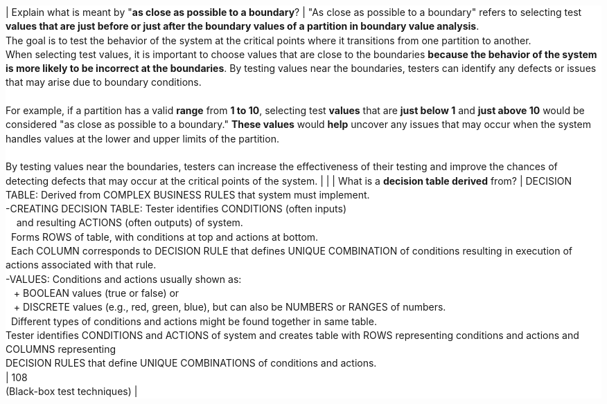 | Explain what is meant by "**as close as possible to a boundary**?                                                                                                    | "As close as possible to a boundary" refers to selecting test **values that are just before or just after the boundary values of a partition in boundary value analysis**. <br> The goal is to test the behavior of the system at the critical points where it transitions from one partition to another.<br>When selecting test values, it is important to choose values that are close to the boundaries **because the behavior of the system is more likely to be incorrect at the boundaries**. By testing values near the boundaries, testers can identify any defects or issues that may arise due to boundary conditions.<br><br>For example, if a partition has a valid **range** from **1 to 10**, selecting test **values** that are **just below 1** and **just above 10** would be considered "as close as possible to a boundary." **These values** would **help** uncover any issues that may occur when the system handles values at the lower and upper limits of the partition.<br><br>By testing values near the boundaries, testers can increase the effectiveness of their testing and improve the chances of detecting defects that may occur at the critical points of the system.                                                                                                                                                                                                                                                                                                                                                                                                                                                                                                                                                                                                                                |                                                                     |
| What is a **decision table derived** from?                                                                                                                           | DECISION TABLE: Derived from COMPLEX BUSINESS RULES that system must implement.<br>-CREATING DECISION TABLE: Tester identifies CONDITIONS (often inputs) <br>&nbsp;   and resulting ACTIONS (often outputs) of system. <br>&nbsp; Forms ROWS of table, with conditions at top and actions at bottom. <br>&nbsp; Each COLUMN corresponds to DECISION RULE that defines UNIQUE COMBINATION of conditions resulting in execution of actions associated with that rule.<br>-VALUES: Conditions and actions usually shown as:<br>&nbsp;&nbsp; + BOOLEAN values (true or false) or <br>&nbsp;&nbsp; + DISCRETE values (e.g., red, green, blue), but can also be NUMBERS or RANGES of numbers. <br>&nbsp; Different types of conditions and actions might be found together in same table.<br>Tester identifies CONDITIONS and ACTIONS of system and creates table with ROWS representing conditions and actions and COLUMNS representing <br>DECISION RULES that define UNIQUE COMBINATIONS of conditions and actions.<br>                                                                                                                                                                                                                                                                                                                                                                                                                                                                                                                                                                                                                                                                                                                                                                                                                    | 108               <br>      (Black-box test techniques)             |